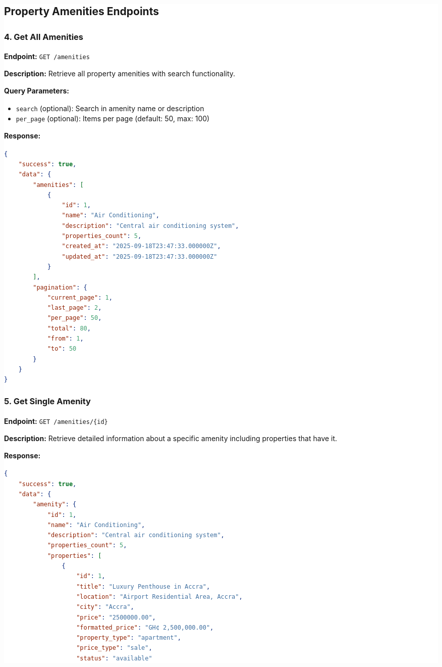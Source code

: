 ## Property Amenities Endpoints

### 4. Get All Amenities
**Endpoint:** `GET /amenities`

**Description:** Retrieve all property amenities with search functionality.

**Query Parameters:**
- `search` (optional): Search in amenity name or description
- `per_page` (optional): Items per page (default: 50, max: 100)

**Response:**
```json
{
    "success": true,
    "data": {
        "amenities": [
            {
                "id": 1,
                "name": "Air Conditioning",
                "description": "Central air conditioning system",
                "properties_count": 5,
                "created_at": "2025-09-18T23:47:33.000000Z",
                "updated_at": "2025-09-18T23:47:33.000000Z"
            }
        ],
        "pagination": {
            "current_page": 1,
            "last_page": 2,
            "per_page": 50,
            "total": 80,
            "from": 1,
            "to": 50
        }
    }
}
```

### 5. Get Single Amenity
**Endpoint:** `GET /amenities/{id}`

**Description:** Retrieve detailed information about a specific amenity including properties that have it.

**Response:**
```json
{
    "success": true,
    "data": {
        "amenity": {
            "id": 1,
            "name": "Air Conditioning",
            "description": "Central air conditioning system",
            "properties_count": 5,
            "properties": [
                {
                    "id": 1,
                    "title": "Luxury Penthouse in Accra",
                    "location": "Airport Residential Area, Accra",
                    "city": "Accra",
                    "price": "2500000.00",
                    "formatted_price": "GH¢ 2,500,000.00",
                    "property_type": "apartment",
                    "price_type": "sale",
                    "status": "available"
```
